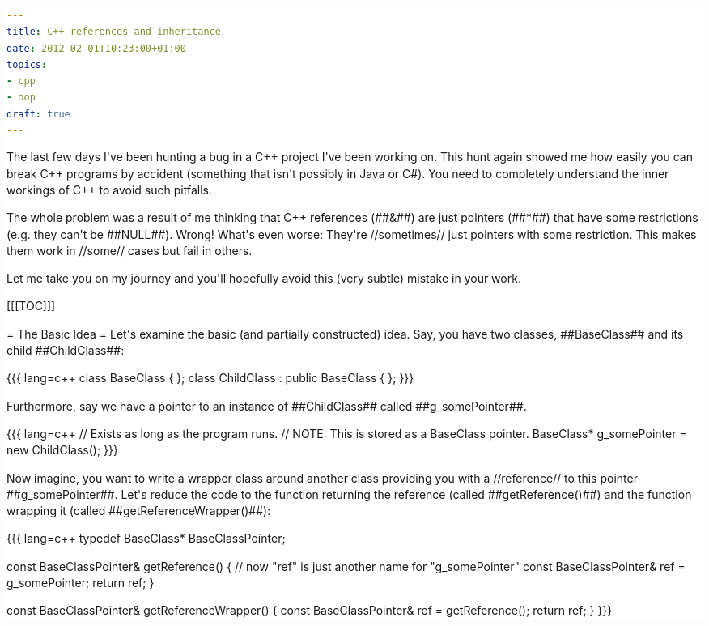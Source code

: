 ```yaml
---
title: C++ references and inheritance
date: 2012-02-01T10:23:00+01:00
topics:
- cpp
- oop
draft: true
---
```


The last few days I've been hunting a bug in a C++ project I've been working on. This hunt again showed me how easily you can break C++ programs by accident (something that isn't possibly in Java or C#). You need to completely understand the inner workings of C++ to avoid such pitfalls.

The whole problem was a result of me thinking that C++ references (##&##) are just pointers (##*##) that have some restrictions (e.g. they can't be ##NULL##). Wrong! What's even worse: They're //sometimes// just pointers with some restriction. This makes them work in //some// cases but fail in others.

Let me take you on my journey and you'll hopefully avoid this (very subtle) mistake in your work.


[[[TOC]]]

= The Basic Idea =
Let's examine the basic (and partially constructed) idea. Say, you have two classes, ##BaseClass## and its child ##ChildClass##:

{{{ lang=c++
class BaseClass { };
class ChildClass : public BaseClass { };
}}}

Furthermore, say we have a pointer to an instance of ##ChildClass## called ##g_somePointer##.

{{{ lang=c++
// Exists as long as the program runs.
// NOTE: This is stored as a BaseClass pointer.
BaseClass* g_somePointer = new ChildClass();
}}}

Now imagine, you want to write a wrapper class around another class providing you with a //reference// to this pointer ##g_somePointer##. Let's reduce the code to the function returning the reference (called ##getReference()##) and the function wrapping it (called ##getReferenceWrapper()##):

{{{ lang=c++
typedef BaseClass* BaseClassPointer;

const BaseClassPointer& getReference() {
  // now "ref" is just another name for "g_somePointer"
  const BaseClassPointer& ref = g_somePointer;
  return ref;
}

const BaseClassPointer& getReferenceWrapper() {
  const BaseClassPointer& ref = getReference();
  return ref;
}
}}}
